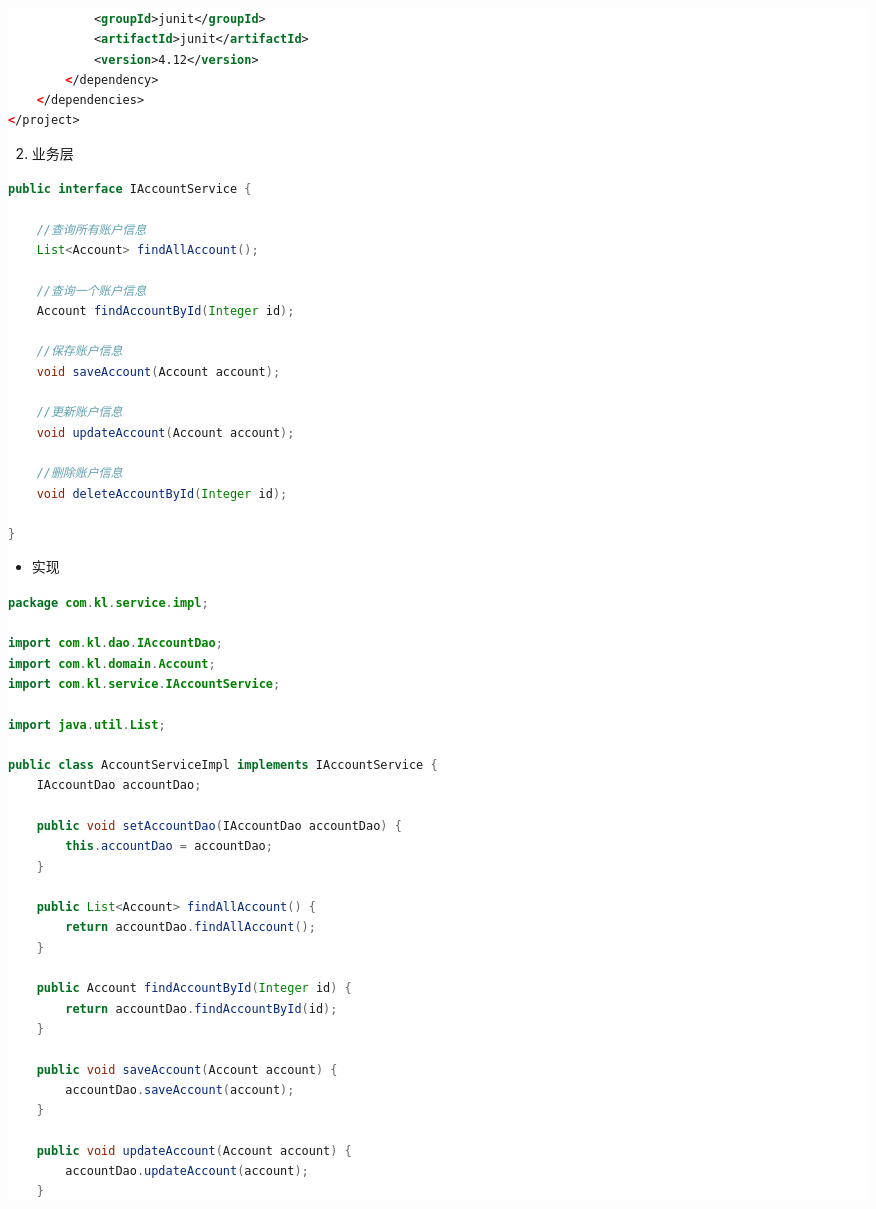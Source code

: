 ```xml
            <groupId>junit</groupId>
            <artifactId>junit</artifactId>
            <version>4.12</version>
        </dependency>
    </dependencies>
</project>
```

2. 业务层

```java
public interface IAccountService {

    //查询所有账户信息
    List<Account> findAllAccount();

    //查询一个账户信息
    Account findAccountById(Integer id);

    //保存账户信息
    void saveAccount(Account account);

    //更新账户信息
    void updateAccount(Account account);

    //删除账户信息
    void deleteAccountById(Integer id);

}
```

- 实现

```java
package com.kl.service.impl;

import com.kl.dao.IAccountDao;
import com.kl.domain.Account;
import com.kl.service.IAccountService;

import java.util.List;

public class AccountServiceImpl implements IAccountService {
    IAccountDao accountDao;

    public void setAccountDao(IAccountDao accountDao) {
        this.accountDao = accountDao;
    }

    public List<Account> findAllAccount() {
        return accountDao.findAllAccount();
    }

    public Account findAccountById(Integer id) {
        return accountDao.findAccountById(id);
    }

    public void saveAccount(Account account) {
        accountDao.saveAccount(account);
    }

    public void updateAccount(Account account) {
        accountDao.updateAccount(account);
    }

```
